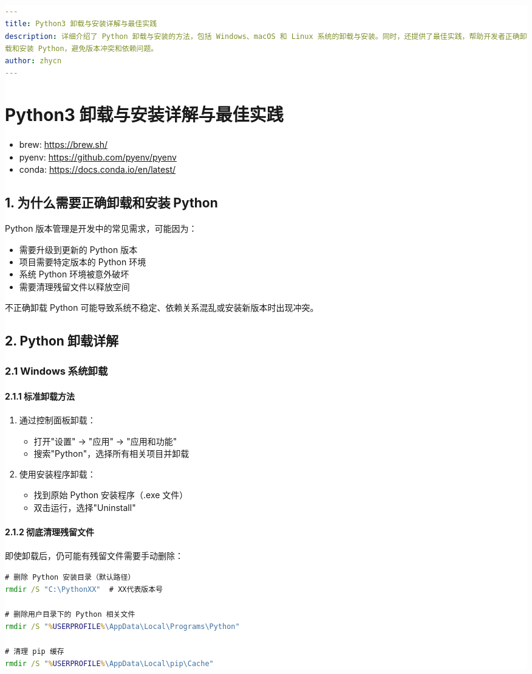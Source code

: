 ```yaml
---
title: Python3 卸载与安装详解与最佳实践
description: 详细介绍了 Python 卸载与安装的方法，包括 Windows、macOS 和 Linux 系统的卸载与安装。同时，还提供了最佳实践，帮助开发者正确卸载和安装 Python，避免版本冲突和依赖问题。
author: zhycn
---
```


# Python3 卸载与安装详解与最佳实践

- brew: <https://brew.sh/>
- pyenv: <https://github.com/pyenv/pyenv>
- conda: <https://docs.conda.io/en/latest/>

## 1. 为什么需要正确卸载和安装 Python

Python 版本管理是开发中的常见需求，可能因为：

- 需要升级到更新的 Python 版本
- 项目需要特定版本的 Python 环境
- 系统 Python 环境被意外破坏
- 需要清理残留文件以释放空间

不正确卸载 Python 可能导致系统不稳定、依赖关系混乱或安装新版本时出现冲突。

## 2. Python 卸载详解

### 2.1 Windows 系统卸载

#### 2.1.1 标准卸载方法

1. 通过控制面板卸载：
   - 打开"设置" → "应用" → "应用和功能"
   - 搜索"Python"，选择所有相关项目并卸载

2. 使用安装程序卸载：
   - 找到原始 Python 安装程序（.exe 文件）
   - 双击运行，选择"Uninstall"

#### 2.1.2 彻底清理残留文件

即使卸载后，仍可能有残留文件需要手动删除：

```cmd
# 删除 Python 安装目录（默认路径）
rmdir /S "C:\PythonXX"  # XX代表版本号

# 删除用户目录下的 Python 相关文件
rmdir /S "%USERPROFILE%\AppData\Local\Programs\Python"

# 清理 pip 缓存
rmdir /S "%USERPROFILE%\AppData\Local\pip\Cache"
```
